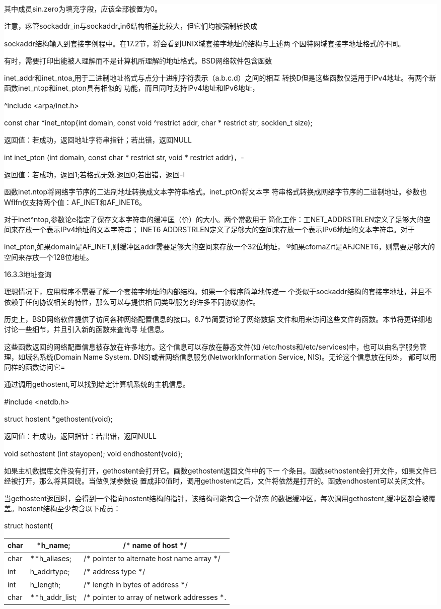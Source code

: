 其中成员sin.zero为填充字段，应该全部被置为0。

注意，疼管sockaddr_in与sockaddr„in6结构相差比较大，但它们均被强制转换成

sockaddr结构输入到套接字例程中。在17.2节，将会看到UNIX域套接字地址的结构与上述两 个因特网域套接字地址格式的不同。

有时，需要打印出能被人理解而不是计算机所理解的地址格式。BSD网络软件包含函数

inet_addr和inet_ntoa,用于二进制地址格式与点分十进制字符表示（a.b.c.d）之间的相互 转换D但是这些函数仅适用于IPv4地址。有两个新函数inet_ntop和inet_pton具有相似的 功能，而且同时支持IPv4地址和IPv6地址，

^include <arpa/inet.h>

const char *inet_ntop{int domain, const void ^restrict addr, char * restrict str, socklen_t size);

返回值：若成功，返回地址字符串指针；若出错，返回NULL

int inet_pton (int domain, const char * restrict str, void * restrict addr}，-

返回值：若成功，返回1;若格式无效.返回0;若出错，返回-I

函数inet.ntop将网络字节序的二进制地址转换成文本字符串格式。inet_ptOn将文本字 符串格式转换成网络字节序的二进制地址。参数也Wflfn仅支持两个值：AF_INET和AF_INET6。

对于inet^ntop,参数论e指定了保存文本字符串的缓冲匡（价）的大小。两个常数用于 简化工作：工NET_ADDRSTRLEN定义了足够大的空间来存放一个表示IPv4地址的文本字符串； INET6 ADDRSTRLEN定义了足够大的空间来存放一个表示IPv6地址的文本字符串。对于

inet_pton,如果domain是AF_INET,则缓冲区addr需要足够大的空间来存放一个32位地址， ®如果cfomaZrt是AFJCNET6，则需要足够大的空间来存放一个128位地址。

16.3.3地址查询

理想情况下，应用程序不需要了解一个套接字地址的内部结构。如果一个程序简单地传递一 个类似于sockaddr结构的套接字地址，并且不依赖于任何协议相关的特性，那么可以与提供相 同类型服务的许多不同协议协作。

历史上，BSD网络软件提供了访问各种网络配置信息的接口。6.7节简要讨论了网络数据 文件和用来访问这些文件的函数。本节将更详细地讨论一些细节，并且引入新的函数来査询寻 址信息。

这些函数返回的网络配置信息被存放在许多地方。这个信息可以存放在静态文件(如 /etc/hosts和/etc/services)中，也可以由名字服务管理，如域名系统(Domain Name System. DNS)或者网络信息服务(NetworkInformation Service, NIS)。无论这个信息放在何处， 都可以用同样的函数访问它=

通过调用gethostent,可以找到给定计算机系统的主机信息。

\#include <netdb.h>

struct hostent *gethostent(void);

返回值：若成功，返回指针：若出错，返回NULL

void sethostent (int stayopen); void endhostent{void};

如果主机数据库文件没有打开，gethostent会打开它。画数gethostent返回文件中的下一 个条目。函数sethostent会打开文件，如果文件已经被打开，那么将其回绕。当做例湖参数设 置成非0值时，调用gethostent之后，文件将依然是打开的。函数endhostent可以关闭文件。

当gethostent返回时，会得到一个指向hostent结构的指针，该结构可能包含一个静态 的数据缓冲区，每次调用gethostent,缓冲区都会被覆盖。hostent结构至少包含以下成员：

struct hostent{

| char | *h_name;       | /* name of host */                          |
| ---- | -------------- | ------------------------------------------- |
| char | **h_aliases;   | /* pointer to alternate host name array */  |
| int  | h_addrtype;    | /* address type */                          |
| int  | h_length;      | /* length in bytes of address */            |
| char | **h_addr_list; | /* pointer to array of network addresses *. |
